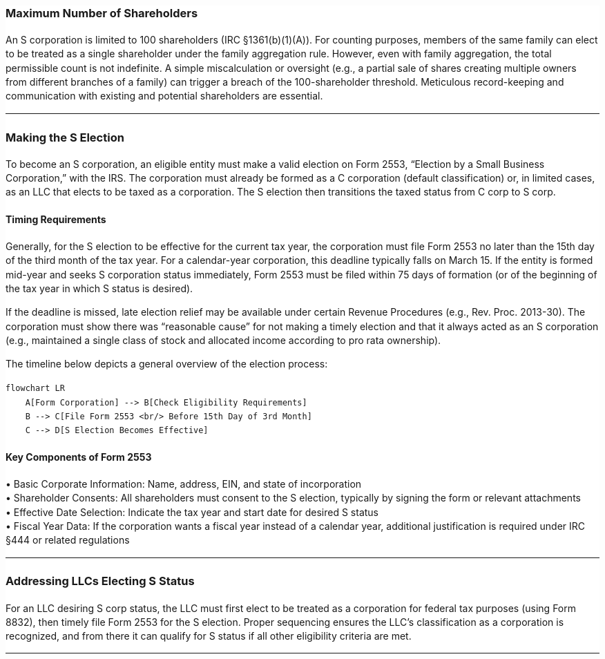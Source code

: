 ### Maximum Number of Shareholders

An S corporation is limited to 100 shareholders (IRC §1361(b)(1)(A)). For counting purposes, members of the same family can elect to be treated as a single shareholder under the family aggregation rule. However, even with family aggregation, the total permissible count is not indefinite. A simple miscalculation or oversight (e.g., a partial sale of shares creating multiple owners from different branches of a family) can trigger a breach of the 100-shareholder threshold. Meticulous record-keeping and communication with existing and potential shareholders are essential.

---

### Making the S Election

To become an S corporation, an eligible entity must make a valid election on Form 2553, “Election by a Small Business Corporation,” with the IRS. The corporation must already be formed as a C corporation (default classification) or, in limited cases, as an LLC that elects to be taxed as a corporation. The S election then transitions the taxed status from C corp to S corp. 

#### Timing Requirements

Generally, for the S election to be effective for the current tax year, the corporation must file Form 2553 no later than the 15th day of the third month of the tax year. For a calendar-year corporation, this deadline typically falls on March 15. If the entity is formed mid-year and seeks S corporation status immediately, Form 2553 must be filed within 75 days of formation (or of the beginning of the tax year in which S status is desired).

If the deadline is missed, late election relief may be available under certain Revenue Procedures (e.g., Rev. Proc. 2013-30). The corporation must show there was “reasonable cause” for not making a timely election and that it always acted as an S corporation (e.g., maintained a single class of stock and allocated income according to pro rata ownership).

The timeline below depicts a general overview of the election process:

```mermaid
flowchart LR
    A[Form Corporation] --> B[Check Eligibility Requirements]
    B --> C[File Form 2553 <br/> Before 15th Day of 3rd Month]
    C --> D[S Election Becomes Effective]
```

#### Key Components of Form 2553

• Basic Corporate Information: Name, address, EIN, and state of incorporation  
• Shareholder Consents: All shareholders must consent to the S election, typically by signing the form or relevant attachments  
• Effective Date Selection: Indicate the tax year and start date for desired S status  
• Fiscal Year Data: If the corporation wants a fiscal year instead of a calendar year, additional justification is required under IRC §444 or related regulations  

---

### Addressing LLCs Electing S Status

For an LLC desiring S corp status, the LLC must first elect to be treated as a corporation for federal tax purposes (using Form 8832), then timely file Form 2553 for the S election. Proper sequencing ensures the LLC’s classification as a corporation is recognized, and from there it can qualify for S status if all other eligibility criteria are met.

---